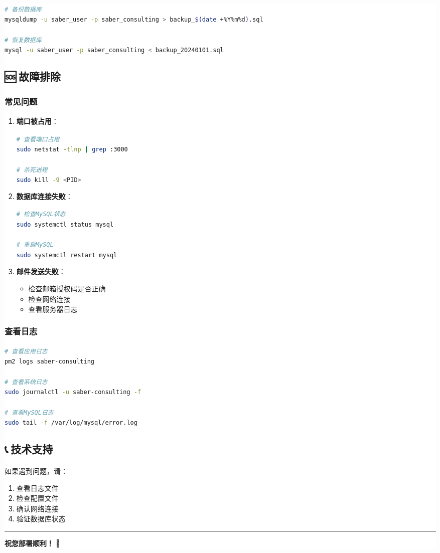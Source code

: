 ```bash
# 备份数据库
mysqldump -u saber_user -p saber_consulting > backup_$(date +%Y%m%d).sql

# 恢复数据库
mysql -u saber_user -p saber_consulting < backup_20240101.sql
```

## 🆘 故障排除

### 常见问题

1. **端口被占用**：
   ```bash
   # 查看端口占用
   sudo netstat -tlnp | grep :3000
   
   # 杀死进程
   sudo kill -9 <PID>
   ```

2. **数据库连接失败**：
   ```bash
   # 检查MySQL状态
   sudo systemctl status mysql
   
   # 重启MySQL
   sudo systemctl restart mysql
   ```

3. **邮件发送失败**：
   - 检查邮箱授权码是否正确
   - 检查网络连接
   - 查看服务器日志

### 查看日志

```bash
# 查看应用日志
pm2 logs saber-consulting

# 查看系统日志
sudo journalctl -u saber-consulting -f

# 查看MySQL日志
sudo tail -f /var/log/mysql/error.log
```

## 📞 技术支持

如果遇到问题，请：

1. 查看日志文件
2. 检查配置文件
3. 确认网络连接
4. 验证数据库状态

---

**祝您部署顺利！** 🎉
